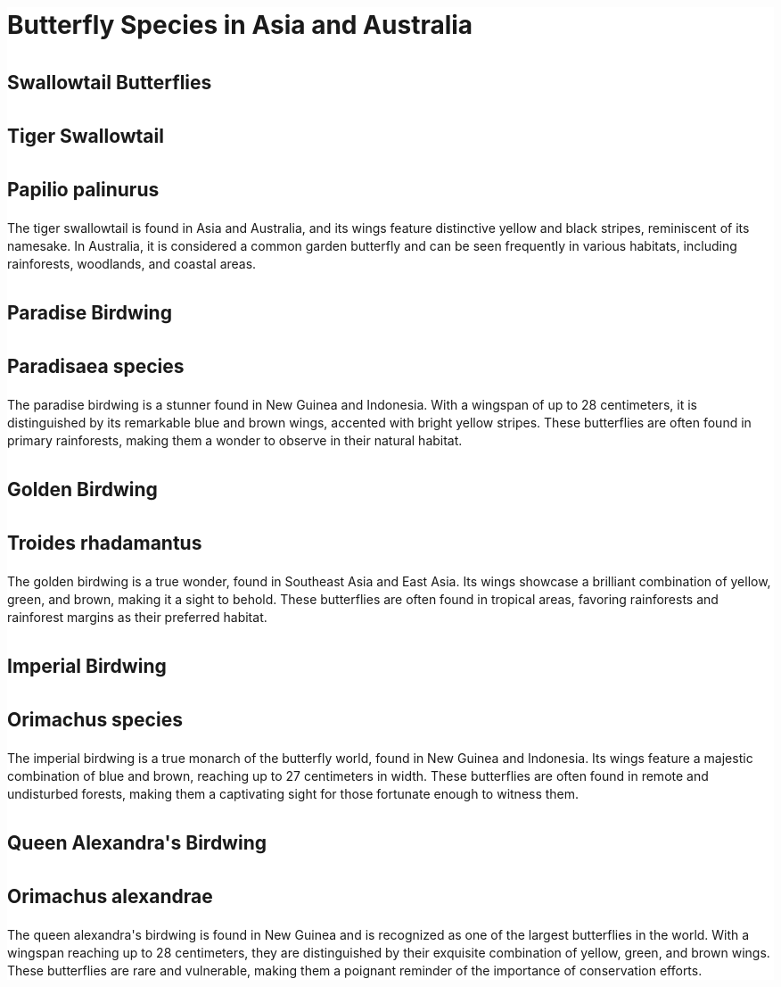 # Butterfly Species in Asia and Australia
## Swallowtail Butterflies

## Tiger Swallowtail

## Papilio palinurus
The tiger swallowtail is found in Asia and Australia, and its wings feature distinctive yellow and black stripes, reminiscent of its namesake. In Australia, it is considered a common garden butterfly and can be seen frequently in various habitats, including rainforests, woodlands, and coastal areas. 

## Paradise Birdwing

## Paradisaea species
The paradise birdwing is a stunner found in New Guinea and Indonesia. With a wingspan of up to 28 centimeters, it is distinguished by its remarkable blue and brown wings, accented with bright yellow stripes. These butterflies are often found in primary rainforests, making them a wonder to observe in their natural habitat. 

## Golden Birdwing

## Troides rhadamantus
The golden birdwing is a true wonder, found in Southeast Asia and East Asia. Its wings showcase a brilliant combination of yellow, green, and brown, making it a sight to behold. These butterflies are often found in tropical areas, favoring rainforests and rainforest margins as their preferred habitat. 

## Imperial Birdwing

## Orimachus species
The imperial birdwing is a true monarch of the butterfly world, found in New Guinea and Indonesia. Its wings feature a majestic combination of blue and brown, reaching up to 27 centimeters in width. These butterflies are often found in remote and undisturbed forests, making them a captivating sight for those fortunate enough to witness them. 

## Queen Alexandra's Birdwing

## Orimachus alexandrae
The queen alexandra's birdwing is found in New Guinea and is recognized as one of the largest butterflies in the world. With a wingspan reaching up to 28 centimeters, they are distinguished by their exquisite combination of yellow, green, and brown wings. These butterflies are rare and vulnerable, making them a poignant reminder of the importance of conservation efforts. 
